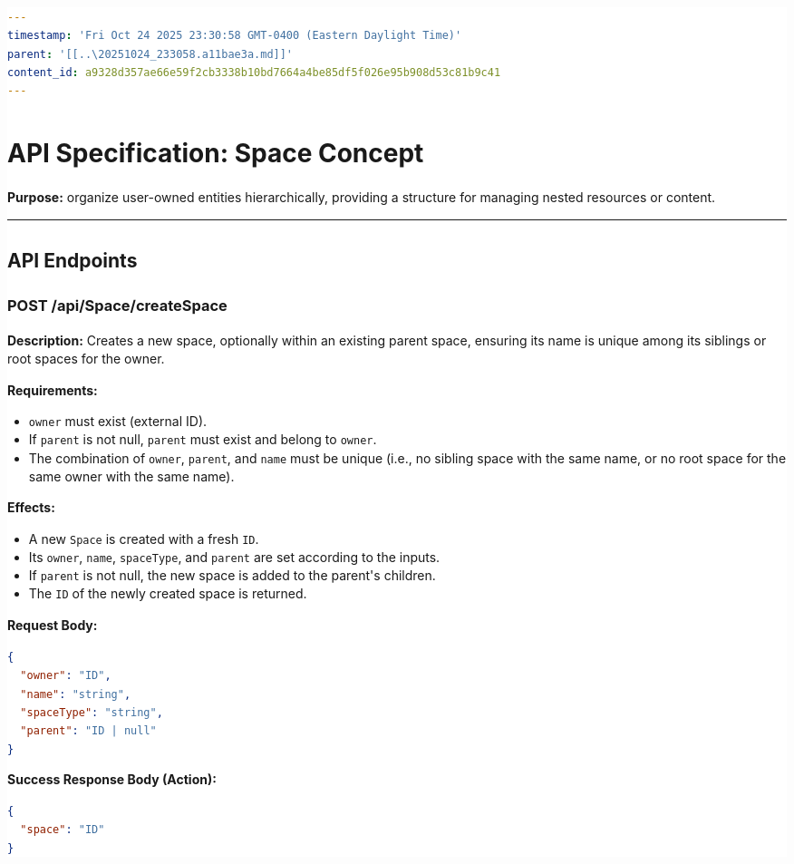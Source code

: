 ```yaml
---
timestamp: 'Fri Oct 24 2025 23:30:58 GMT-0400 (Eastern Daylight Time)'
parent: '[[..\20251024_233058.a11bae3a.md]]'
content_id: a9328d357ae66e59f2cb3338b10bd7664a4be85df5f026e95b908d53c81b9c41
---
```


# API Specification: Space Concept

**Purpose:** organize user-owned entities hierarchically, providing a structure for managing nested resources or content.

***

## API Endpoints

### POST /api/Space/createSpace

**Description:** Creates a new space, optionally within an existing parent space, ensuring its name is unique among its siblings or root spaces for the owner.

**Requirements:**

* `owner` must exist (external ID).
* If `parent` is not null, `parent` must exist and belong to `owner`.
* The combination of `owner`, `parent`, and `name` must be unique (i.e., no sibling space with the same name, or no root space for the same owner with the same name).

**Effects:**

* A new `Space` is created with a fresh `ID`.
* Its `owner`, `name`, `spaceType`, and `parent` are set according to the inputs.
* If `parent` is not null, the new space is added to the parent's children.
* The `ID` of the newly created space is returned.

**Request Body:**

```json
{
  "owner": "ID",
  "name": "string",
  "spaceType": "string",
  "parent": "ID | null"
}
```

**Success Response Body (Action):**

```json
{
  "space": "ID"
}
```
